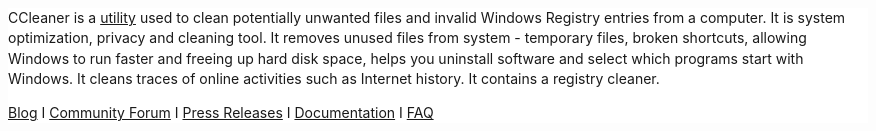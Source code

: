   CCleaner is a [utility](/categories/utility) used to clean potentially unwanted files and invalid Windows Registry entries from a computer. It is system optimization, privacy and cleaning tool. It removes unused files from system - temporary files, broken shortcuts, allowing Windows to run faster and freeing up hard disk space, helps you uninstall software and select which programs start with Windows. It cleans traces of online activities such as Internet history. It contains a registry cleaner.
  
  [Blog](https://www.ccleaner.com/news/blog)  I  [Community Forum](https://forum.piriform.com/)  I  [Press Releases](https://www.ccleaner.com/about/press-releases)  I  [Documentation](https://www.ccleaner.com/docs/ccleaner)  I  [FAQ](https://www.ccleaner.com/ccleaner/faq)
  

